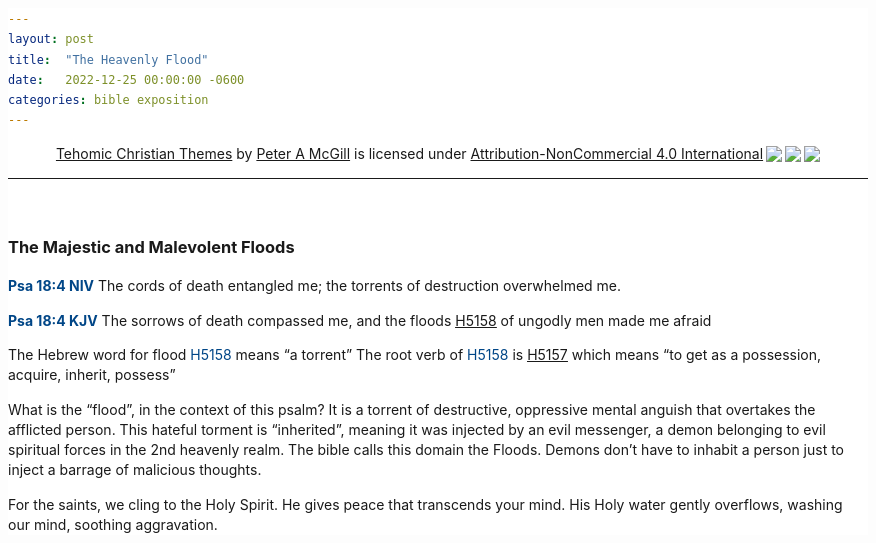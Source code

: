 ```yaml
---
layout: post
title:  "The Heavenly Flood"
date:   2022-12-25 00:00:00 -0600
categories: bible exposition
---
```


<style>
  b1 {
    color:#004687;
  }
  bref {
    color:#004687;
    font-weight:700;
  }
  r1 {
    color: #800020;
  }
  subhead {
    font-weight:900;
    font-size:16pt;
  }
  cr {
    text-align: center;
  }
</style>

<p style="text-align: center;" xmlns:cc="http://creativecommons.org/ns#" xmlns:dct="http://purl.org/dc/terms/"><a target="_blank" property="dct:title" rel="cc:attributionURL" href="https://github.com/tehomic/blog.git">Tehomic Christian Themes</a> by <a target="_blank" rel="cc:attributionURL dct:creator" property="cc:attributionName" href="https://github.com/tehomic">Peter A McGill</a> is licensed under <a target="_blank" href="http://creativecommons.org/licenses/by-nc/4.0/?ref=chooser-v1" target="_blank" rel="license noopener noreferrer" style="display:inline-block;">Attribution-NonCommercial 4.0 International<img style="height:22px!important;margin-left:3px;vertical-align:text-bottom;" src="https://mirrors.creativecommons.org/presskit/icons/cc.svg?ref=chooser-v1"><img style="height:22px!important;margin-left:3px;vertical-align:text-bottom;" src="https://mirrors.creativecommons.org/presskit/icons/by.svg?ref=chooser-v1"><img style="height:22px!important;margin-left:3px;vertical-align:text-bottom;" src="https://mirrors.creativecommons.org/presskit/icons/nc.svg?ref=chooser-v1"></a></p>
<hr/>
<br/>

### **The Majestic and Malevolent Floods**

<bref>Psa 18:4 NIV</bref>
The cords of death entangled me; the torrents of destruction overwhelmed me.

<bref>Psa 18:4 KJV</bref>
The sorrows of death compassed me, and the floods <a target="_blank" href="https://bible.knowing-jesus.com/strongs/H5158"><u>H5158</u></a> of ungodly men made me afraid

The Hebrew word for flood <b1>H5158</b1> means “a torrent”
The root verb of <b1>H5158</b1> is <a target="_blank" href="https://bible.knowing-jesus.com/strongs/H5157"><u>H5157</u></a> which means “to get as a possession, acquire, inherit, possess”

What is the “flood”, in the context of this psalm? It is a torrent of destructive, oppressive mental anguish that overtakes the afflicted person. This hateful torment is “inherited”, meaning it was injected by an evil messenger, a demon belonging to evil spiritual forces in the 2nd heavenly realm. The bible calls this domain the Floods. Demons don’t have to inhabit a person just to inject a barrage of malicious thoughts. 

For the saints, we cling to the Holy Spirit. He gives peace that transcends your mind. His Holy water gently overflows, washing our mind, soothing aggravation.
